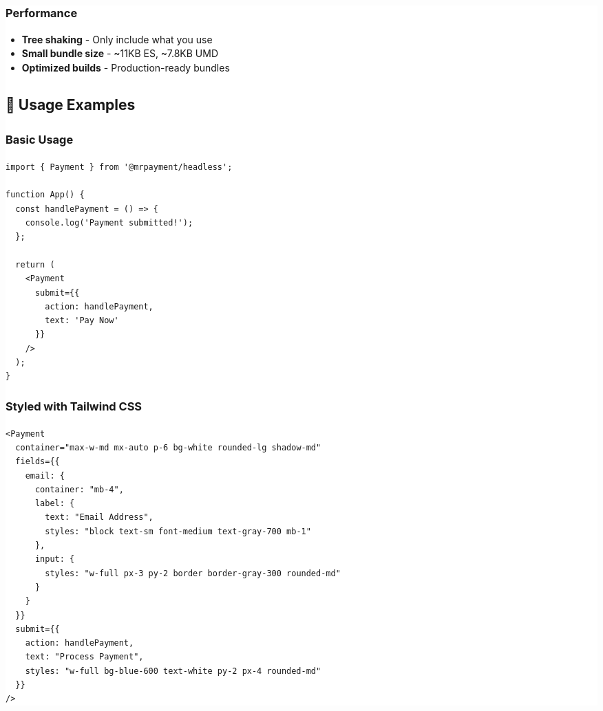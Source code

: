 ### Performance
- **Tree shaking** - Only include what you use
- **Small bundle size** - ~11KB ES, ~7.8KB UMD
- **Optimized builds** - Production-ready bundles

## 🔧 Usage Examples

### Basic Usage

```tsx
import { Payment } from '@mrpayment/headless';

function App() {
  const handlePayment = () => {
    console.log('Payment submitted!');
  };

  return (
    <Payment
      submit={{
        action: handlePayment,
        text: 'Pay Now'
      }}
    />
  );
}
```

### Styled with Tailwind CSS

```tsx
<Payment
  container="max-w-md mx-auto p-6 bg-white rounded-lg shadow-md"
  fields={{
    email: {
      container: "mb-4",
      label: {
        text: "Email Address",
        styles: "block text-sm font-medium text-gray-700 mb-1"
      },
      input: {
        styles: "w-full px-3 py-2 border border-gray-300 rounded-md"
      }
    }
  }}
  submit={{
    action: handlePayment,
    text: "Process Payment",
    styles: "w-full bg-blue-600 text-white py-2 px-4 rounded-md"
  }}
/>
```
